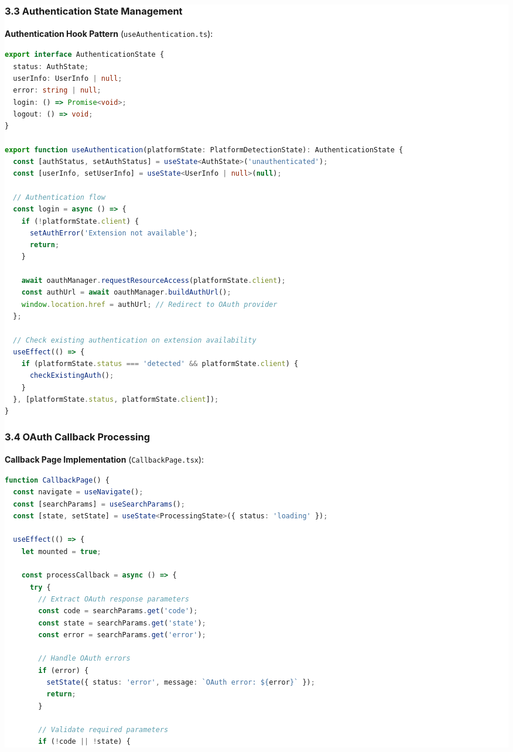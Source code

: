 ### 3.3 Authentication State Management

**Authentication Hook Pattern** (`useAuthentication.ts`):
```typescript
export interface AuthenticationState {
  status: AuthState;
  userInfo: UserInfo | null;
  error: string | null;
  login: () => Promise<void>;
  logout: () => void;
}

export function useAuthentication(platformState: PlatformDetectionState): AuthenticationState {
  const [authStatus, setAuthStatus] = useState<AuthState>('unauthenticated');
  const [userInfo, setUserInfo] = useState<UserInfo | null>(null);

  // Authentication flow
  const login = async () => {
    if (!platformState.client) {
      setAuthError('Extension not available');
      return;
    }

    await oauthManager.requestResourceAccess(platformState.client);
    const authUrl = await oauthManager.buildAuthUrl();
    window.location.href = authUrl; // Redirect to OAuth provider
  };

  // Check existing authentication on extension availability
  useEffect(() => {
    if (platformState.status === 'detected' && platformState.client) {
      checkExistingAuth();
    }
  }, [platformState.status, platformState.client]);
}
```

### 3.4 OAuth Callback Processing

**Callback Page Implementation** (`CallbackPage.tsx`):
```typescript
function CallbackPage() {
  const navigate = useNavigate();
  const [searchParams] = useSearchParams();
  const [state, setState] = useState<ProcessingState>({ status: 'loading' });

  useEffect(() => {
    let mounted = true;

    const processCallback = async () => {
      try {
        // Extract OAuth response parameters
        const code = searchParams.get('code');
        const state = searchParams.get('state');
        const error = searchParams.get('error');

        // Handle OAuth errors
        if (error) {
          setState({ status: 'error', message: `OAuth error: ${error}` });
          return;
        }

        // Validate required parameters
        if (!code || !state) {
```